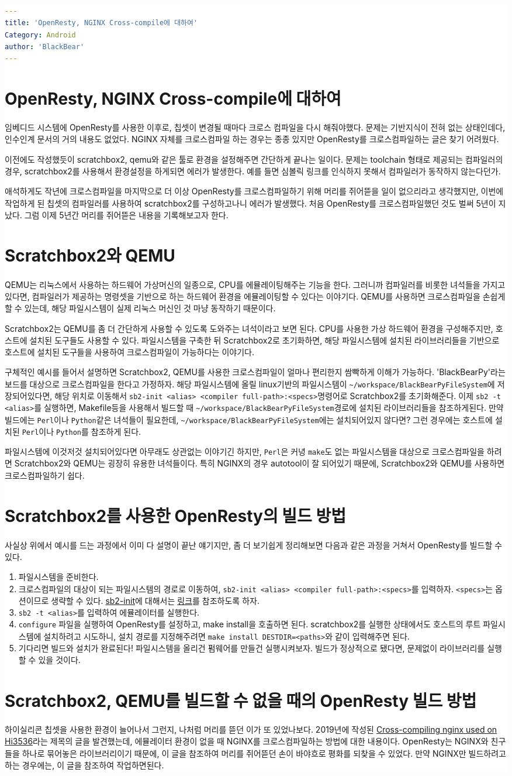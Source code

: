 ```yaml
---
title: 'OpenResty, NGINX Cross-compile에 대하여'
Category: Android
author: 'BlackBear'
---
```


# OpenResty, NGINX Cross-compile에 대하여
임베디드 시스템에 OpenResty를 사용한 이후로, 칩셋이 변경될 때마다 크로스 컴파일을 다시 해줘야했다. 문제는 기반지식이 전혀 없는 상태인데다, 인수인계 문서의 거의 내용도 없었다. NGINX 자체를 크로스컴파일 하는 경우는 종종 있지만 OpenResty를 크로스컴파일하는 글은 찾기 어려웠다.

이전에도 작성했듯이 scratchbox2, qemu와 같은 툴로 환경을 설정해주면 간단하게 끝나는 일이다. 문제는 toolchain 형태로 제공되는 컴파일러의 경우, scratchbox2를 사용해서 환경설정을 하게되면 에러가 발생한다. 예를 들면 심볼릭 링크를 인식하지 못해서 컴파일러가 동작하지 않는다던가.

애석하게도 작년에 크로스컴파일을 마지막으로 더 이상 OpenResty를 크로스컴파일하기 위해 머리를 쥐어뜯을 일이 없으리라고 생각했지만, 이번에 작업하게 된 칩셋의 컴파일러를 사용하여 scratchbox2를 구성하고나니 에러가 발생했다. 처음 OpenResty를 크로스컴파일했던 것도 벌써 5년이 지났다. 그럼 이제 5년간 머리를 쥐어뜯은 내용을 기록해보고자 한다.

# Scratchbox2와 QEMU
QEMU는 리눅스에서 사용하는 하드웨어 가상머신의 일종으로, CPU를 에뮬레이팅해주는 기능을 한다. 그러니까 컴파일러를 비롯한 녀석들을 가지고 있다면, 컴파일러가 제공하는 명령셋을 기반으로 하는 하드웨어 환경을 에뮬레이팅할 수 있다는 이야기다. QEMU를 사용하면 크로스컴파일을 손쉽게 할 수 있는데, 해당 파일시스템이 실제 리눅스 머신인 것 마냥 동작하기 때문이다.

Scratchbox2는 QEMU를 좀 더 간단하게 사용할 수 있도록 도와주는 녀석이라고 보면 된다. CPU를 사용한 가상 하드웨어 환경을 구성해주지만, 호스트에 설치된 도구들도 사용할 수 있다. 파일시스템을 구축한 뒤 Scratchbox2로 초기화하면, 해당 파일시스템에 설치된 라이브러리들을 기반으로 호스트에 설치된 도구들을 사용하여 크로스컴파일이 가능하다는 이야기다.

구체적인 예시를 들어서 설명하면 Scratchbox2, QEMU를 사용한 크로스컴파일이 얼마나 편리한지 쌈빡하게 이해가 가능하다. 'BlackBearPy'라는 보드를 대상으로 크로스컴파일을 한다고 가정하자. 해당 파일시스템에 올릴 linux기반의 파일시스템이 `~/workspace/BlackBearPyFileSystem`에 저장되어있다면, 해당 위치로 이동해서 `sb2-init <alias> <compiler full-path>:<specs>`명령어로 Scratchbox2를 초기화해준다. 이제 `sb2 -t <alias>`를 실행하면, Makefile등을 사용해서 빌드할 때 `~/workspace/BlackBearPyFileSystem`경로에 설치된 라이브러리들을 참조하게된다. 만약 빌드에는 `Perl`이나 `Python`같은 녀석들이 필요한데, `~/workspace/BlackBearPyFileSystem`에는 설치되어있지 않다면? 그런 경우에는 호스트에 설치된 `Perl`이나 `Python`를 참조하게 된다.

파일시스템에 이것저것 설치되어있다면 아무래도 상관없는 이야기긴 하지만, `Perl`은 커녕 `make`도 없는 파일시스템을 대상으로 크로스컴파일을 하려면 Scratchbox2와 QEMU는 굉장히 유용한 녀석들이다. 특히 NGINX의 경우 autotool이 잘 되어있기 때문에, Scratchbox2와 QEMU를 사용하면 크로스컴파일하기 쉽다.

# Scratchbox2를 사용한 OpenResty의 빌드 방법
사실상 위에서 예시를 드는 과정에서 이미 다 설명이 끝난 얘기지만, 좀 더 보기쉽게 정리해보면 다음과 같은 과정을 거쳐서 OpenResty를 빌드할 수 있다.
1. 파일시스템을 준비한다.
2. 크로스컴파일의 대상이 되는 파일시스템의 경로로 이동하여, `sb2-init <alias> <compiler full-path>:<specs>`를 입력하자. `<specs>`는 옵션이므로 생략할 수 있다. [sb2-init](http://manpages.ubuntu.com/manpages/trusty/man1/sb2-init.1.html)에 대해서는 [링크](http://manpages.ubuntu.com/manpages/trusty/man1/sb2-init.1.html)를 참조하도록 하자.
3. `sb2 -t <alias>`를 입력하여 에뮬레이터를 실행한다.
4. `configure` 파일을 실행하여 OpenResty를 설정하고, make install을 호출하면 된다. scratchbox2를 실행한 상태에서도 호스트의 루트 파일시스템에 설치하려고 시도하니, 설치 경로를 지정해주려면 `make install DESTDIR=<paths>`와 같이 입력해주면 된다.
5. 기다리면 빌드와 설치가 완료된다! 파일시스템을 올리건 펌웨어를 만들건 실행시켜보자. 빌드가 정상적으로 됐다면, 문제없이 라이브러리를 실행할 수 있을 것이다.

# Scratchbox2, QEMU를 빌드할 수 없을 때의 OpenResty 빌드 방법
하이실리콘 칩셋을 사용한 환경이 늘어나서 그런지, 나처럼 머리를 뜯던 이가 또 있었나보다. 2019년에 작성된 [Cross-compiling nginx used on Hi3536](https://programmer.help/blogs/cross-compiling-nginx-used-on-hi3536.html)라는 제목의 글을 발견했는데, 에뮬레이터 환경이 없을 때 NGINX를 크로스컴파일하는 방법에 대한 내용이다. OpenResty는 NGINX와 친구들을 하나로 묶어놓은 라이브러리이기 때문에, 이 글을 참조하여 머리를 쥐어뜯던 손이 바야흐로 평화를 되찾을 수 있었다. 만약 NGINX만 빌드하려고 하는 경우에는, 이 글을 참조하여 작업하면된다.

